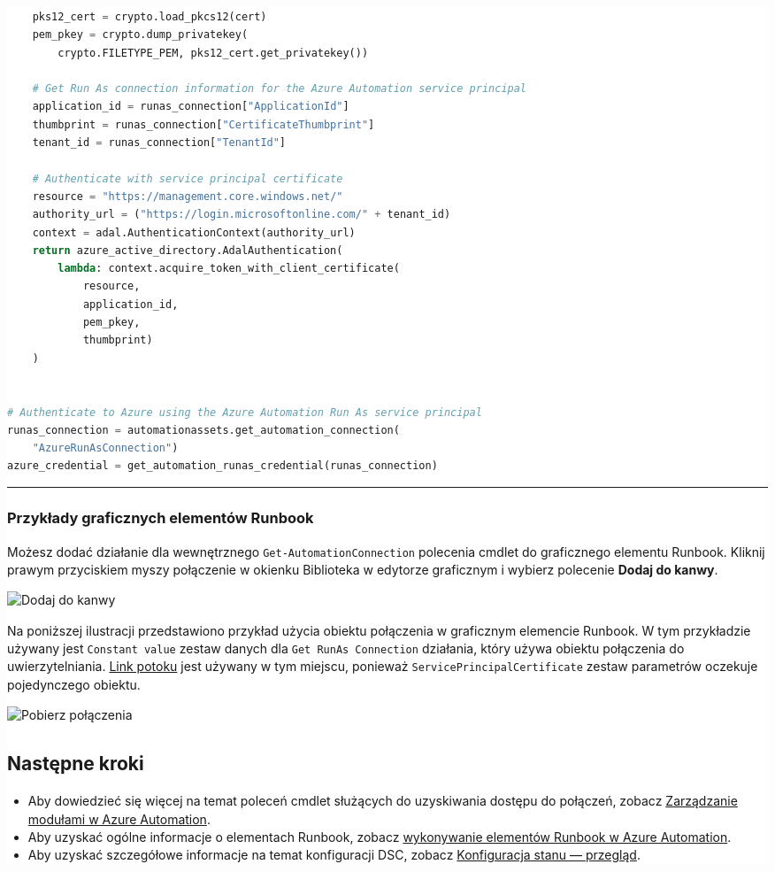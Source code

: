 ```python
    pks12_cert = crypto.load_pkcs12(cert)
    pem_pkey = crypto.dump_privatekey(
        crypto.FILETYPE_PEM, pks12_cert.get_privatekey())

    # Get Run As connection information for the Azure Automation service principal
    application_id = runas_connection["ApplicationId"]
    thumbprint = runas_connection["CertificateThumbprint"]
    tenant_id = runas_connection["TenantId"]

    # Authenticate with service principal certificate
    resource = "https://management.core.windows.net/"
    authority_url = ("https://login.microsoftonline.com/" + tenant_id)
    context = adal.AuthenticationContext(authority_url)
    return azure_active_directory.AdalAuthentication(
        lambda: context.acquire_token_with_client_certificate(
            resource,
            application_id,
            pem_pkey,
            thumbprint)
    )


# Authenticate to Azure using the Azure Automation Run As service principal
runas_connection = automationassets.get_automation_connection(
    "AzureRunAsConnection")
azure_credential = get_automation_runas_credential(runas_connection)
```

---

### <a name="graphical-runbook-examples"></a>Przykłady graficznych elementów Runbook

Możesz dodać działanie dla wewnętrznego `Get-AutomationConnection` polecenia cmdlet do graficznego elementu Runbook. Kliknij prawym przyciskiem myszy połączenie w okienku Biblioteka w edytorze graficznym i wybierz polecenie **Dodaj do kanwy**.

![Dodaj do kanwy](media/automation-connections/connection-add-canvas.png)

Na poniższej ilustracji przedstawiono przykład użycia obiektu połączenia w graficznym elemencie Runbook. W tym przykładzie używany jest `Constant value` zestaw danych dla `Get RunAs Connection` działania, który używa obiektu połączenia do uwierzytelniania. [Link potoku](automation-graphical-authoring-intro.md#use-links-for-workflow) jest używany w tym miejscu, ponieważ `ServicePrincipalCertificate` zestaw parametrów oczekuje pojedynczego obiektu.

![Pobierz połączenia](media/automation-connections/automation-get-connection-object.png)

## <a name="next-steps"></a>Następne kroki

* Aby dowiedzieć się więcej na temat poleceń cmdlet służących do uzyskiwania dostępu do połączeń, zobacz [Zarządzanie modułami w Azure Automation](shared-resources/modules.md).
* Aby uzyskać ogólne informacje o elementach Runbook, zobacz [wykonywanie elementów Runbook w Azure Automation](automation-runbook-execution.md).
* Aby uzyskać szczegółowe informacje na temat konfiguracji DSC, zobacz [Konfiguracja stanu — przegląd](automation-dsc-overview.md).